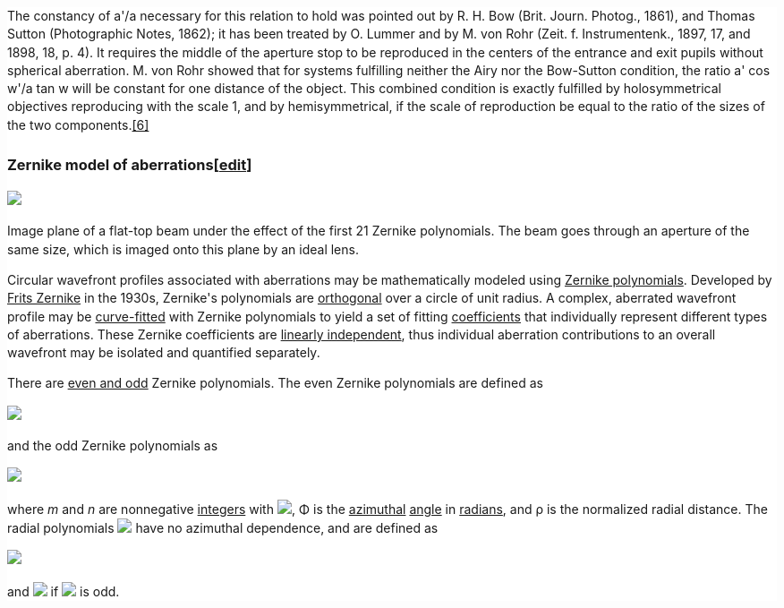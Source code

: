 The constancy of a'/a necessary for this relation to hold was pointed out by R. H. Bow (Brit. Journ. Photog., 1861), and Thomas Sutton (Photographic Notes, 1862); it has been treated by O. Lummer and by M. von Rohr (Zeit. f. Instrumentenk., 1897, 17, and 1898, 18, p. 4). It requires the middle of the aperture stop to be reproduced in the centers of the entrance and exit pupils without spherical aberration. M. von Rohr showed that for systems fulfilling neither the Airy nor the Bow-Sutton condition, the ratio a' cos w'/a tan w will be constant for one distance of the object. This combined condition is exactly fulfilled by holosymmetrical objectives reproducing with the scale 1, and by hemisymmetrical, if the scale of reproduction be equal to the ratio of the sizes of the two components.[[6]](#cite_note-EB1911-6)

### Zernike model of aberrations[[edit](https://en.wikipedia.ahnu.cf/w/index.php?title=Optical_aberration&action=edit&section=11 "Edit section: Zernike model of aberrations")]

![](https://upload.wikimedia.ahnu.cf/wikipedia/commons/thumb/b/b2/ZernikeAiryImage.jpg/360px-ZernikeAiryImage.jpg)

Image plane of a flat-top beam under the effect of the first 21 Zernike polynomials. The beam goes through an aperture of the same size, which is imaged onto this plane by an ideal lens.

Circular wavefront profiles associated with aberrations may be mathematically modeled using [Zernike polynomials](https://en.wikipedia.ahnu.cf/wiki/Zernike_polynomial "Zernike polynomial"). Developed by [Frits Zernike](https://en.wikipedia.ahnu.cf/wiki/Frits_Zernike "Frits Zernike") in the 1930s, Zernike's polynomials are [orthogonal](https://en.wikipedia.ahnu.cf/wiki/Orthogonal "Orthogonal") over a circle of unit radius. A complex, aberrated wavefront profile may be [curve-fitted](https://en.wikipedia.ahnu.cf/wiki/Curve-fitted "Curve-fitted") with Zernike polynomials to yield a set of fitting [coefficients](https://en.wikipedia.ahnu.cf/wiki/Coefficient "Coefficient") that individually represent different types of aberrations. These Zernike coefficients are [linearly independent](https://en.wikipedia.ahnu.cf/wiki/Linearly_independent "Linearly independent"), thus individual aberration contributions to an overall wavefront may be isolated and quantified separately.

There are [even and odd](https://en.wikipedia.ahnu.cf/wiki/Even_and_odd_functions "Even and odd functions") Zernike polynomials. The even Zernike polynomials are defined as

![](https://wikimedia.ahnu.cf/api/rest_v1/media/math/render/svg/5a00b613a5d31112ce7a21b834c5c6ec16e98c1e)

and the odd Zernike polynomials as

![](https://wikimedia.ahnu.cf/api/rest_v1/media/math/render/svg/cd83adf6ae00a3919c22fd254cf3caee69195499)

where _m_ and _n_ are nonnegative [integers](https://en.wikipedia.ahnu.cf/wiki/Integer "Integer") with ![](https://wikimedia.ahnu.cf/api/rest_v1/media/math/render/svg/55d283f7f34d2e5d5aa08d7239f13f97f18c9bd0), Φ is the [azimuthal](https://en.wikipedia.ahnu.cf/wiki/Azimuth "Azimuth") [angle](https://en.wikipedia.ahnu.cf/wiki/Angle "Angle") in [radians](https://en.wikipedia.ahnu.cf/wiki/Radian "Radian"), and ρ is the normalized radial distance. The radial polynomials ![](https://wikimedia.ahnu.cf/api/rest_v1/media/math/render/svg/74f45574773b5834e452a9eadc309fc49e24f1ac) have no azimuthal dependence, and are defined as

![](https://wikimedia.ahnu.cf/api/rest_v1/media/math/render/svg/cc277fb2dbf58bcfab5963a8e1f30cea1d06568a)

and ![](https://wikimedia.ahnu.cf/api/rest_v1/media/math/render/svg/5e2b491fbd5185f6614f0941386485fac63b60a4) if ![](https://wikimedia.ahnu.cf/api/rest_v1/media/math/render/svg/3a9677b812ea9ee4d4538767f9aef960c69aca59) is odd.
